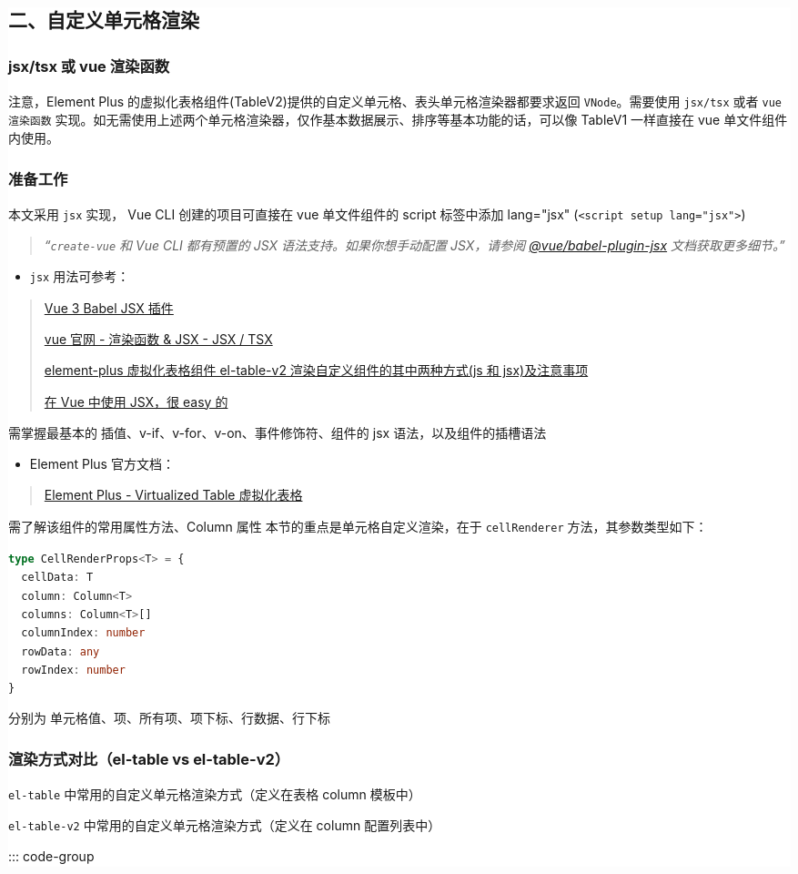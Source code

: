 ## 二、自定义单元格渲染

### jsx/tsx 或 vue 渲染函数

注意，Element Plus 的虚拟化表格组件(TableV2)提供的自定义单元格、表头单元格渲染器都要求返回 `VNode`。需要使用 `jsx/tsx` 或者 `vue 渲染函数` 实现。如无需使用上述两个单元格渲染器，仅作基本数据展示、排序等基本功能的话，可以像 TableV1 一样直接在 vue 单文件组件内使用。

### 准备工作

本文采用 `jsx` 实现， Vue CLI 创建的项目可直接在 vue 单文件组件的 script 标签中添加 lang="jsx" (`<script setup lang="jsx">`)

> _“`create-vue` 和 Vue CLI 都有预置的 JSX 语法支持。如果你想手动配置 JSX，请参阅 [@vue/babel-plugin-jsx](https://github.com/vuejs/jsx-next) 文档获取更多细节。”_

- `jsx` 用法可参考：

> [Vue 3 Babel JSX 插件](https://github.com/vuejs/babel-plugin-jsx/blob/dev/packages/babel-plugin-jsx/README-zh_CN.md)
>
> [vue 官网 - 渲染函数 & JSX - JSX / TSX](https://cn.vuejs.org/guide/extras/render-function.html#jsx-tsx)
>
> [element-plus 虚拟化表格组件 el-table-v2 渲染自定义组件的其中两种方式(js 和 jsx)及注意事项](https://blog.csdn.net/Mr_WangGeGe/article/details/127275868)
>
> [在 Vue 中使用 JSX，很 easy 的](https://juejin.cn/post/7018742119082754062)

需掌握最基本的 插值、v-if、v-for、v-on、事件修饰符、组件的 jsx 语法，以及组件的插槽语法

- Element Plus 官方文档：

> [Element Plus - Virtualized Table 虚拟化表格](https://element-plus.gitee.io/zh-CN/component/table-v2.html)

需了解该组件的常用属性方法、Column 属性
本节的重点是单元格自定义渲染，在于 `cellRenderer` 方法，其参数类型如下：

```typescript
type CellRenderProps<T> = {
  cellData: T
  column: Column<T>
  columns: Column<T>[]
  columnIndex: number
  rowData: any
  rowIndex: number
}
```

分别为 单元格值、项、所有项、项下标、行数据、行下标

### 渲染方式对比（el-table vs el-table-v2）

`el-table` 中常用的自定义单元格渲染方式（定义在表格 column 模板中）

`el-table-v2` 中常用的自定义单元格渲染方式（定义在 column 配置列表中）

::: code-group
